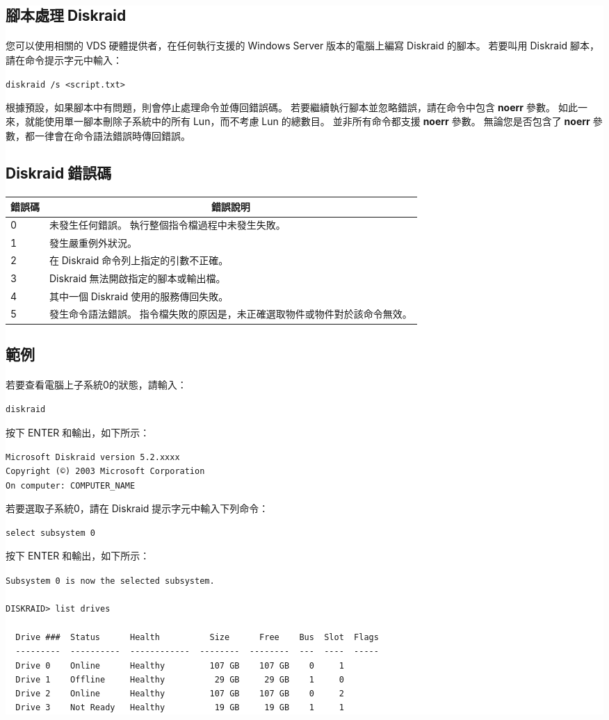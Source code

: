 ## <a name="scripting-diskraid"></a>腳本處理 Diskraid

您可以使用相關的 VDS 硬體提供者，在任何執行支援的 Windows Server 版本的電腦上編寫 Diskraid 的腳本。 若要叫用 Diskraid 腳本，請在命令提示字元中輸入：

```
diskraid /s <script.txt>
```

根據預設，如果腳本中有問題，則會停止處理命令並傳回錯誤碼。 若要繼續執行腳本並忽略錯誤，請在命令中包含 **noerr** 參數。 如此一來，就能使用單一腳本刪除子系統中的所有 Lun，而不考慮 Lun 的總數目。 並非所有命令都支援 **noerr** 參數。 無論您是否包含了 **noerr** 參數，都一律會在命令語法錯誤時傳回錯誤。

## <a name="diskraid-error-codes"></a>Diskraid 錯誤碼

| 錯誤碼 | 錯誤說明 |
| ---------- | ----------------- |
| 0 | 未發生任何錯誤。 執行整個指令檔過程中未發生失敗。 |
| 1 | 發生嚴重例外狀況。 |
| 2 | 在 Diskraid 命令列上指定的引數不正確。 |
| 3 | Diskraid 無法開啟指定的腳本或輸出檔。 |
| 4 | 其中一個 Diskraid 使用的服務傳回失敗。 |
| 5 | 發生命令語法錯誤。 指令檔失敗的原因是，未正確選取物件或物件對於該命令無效。 |

## <a name="example"></a>範例

若要查看電腦上子系統0的狀態，請輸入：

```
diskraid
```

按下 ENTER 和輸出，如下所示：

```
Microsoft Diskraid version 5.2.xxxx
Copyright (©) 2003 Microsoft Corporation
On computer: COMPUTER_NAME
```

若要選取子系統0，請在 Diskraid 提示字元中輸入下列命令：

```
select subsystem 0
```

按下 ENTER 和輸出，如下所示：

```
Subsystem 0 is now the selected subsystem.

DISKRAID> list drives

  Drive ###  Status      Health          Size      Free    Bus  Slot  Flags
  ---------  ----------  ------------  --------  --------  ---  ----  -----
  Drive 0    Online      Healthy         107 GB    107 GB    0     1
  Drive 1    Offline     Healthy          29 GB     29 GB    1     0
  Drive 2    Online      Healthy         107 GB    107 GB    0     2
  Drive 3    Not Ready   Healthy          19 GB     19 GB    1     1
```
